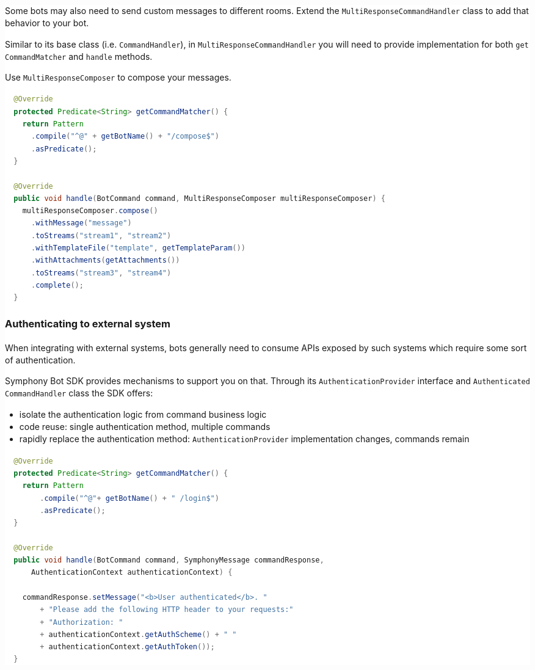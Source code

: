 Some bots may also need to send custom messages to different rooms. Extend the `MultiResponseCommandHandler` class to add that behavior to your bot.

Similar to its base class (i.e. `CommandHandler`), in `MultiResponseCommandHandler` you will need to provide implementation for both `getCommandMatcher` and `handle` methods.

Use `MultiResponseComposer` to compose your messages.

```java
  @Override
  protected Predicate<String> getCommandMatcher() {
    return Pattern
      .compile("^@" + getBotName() + "/compose$")
      .asPredicate();
  }

  @Override
  public void handle(BotCommand command, MultiResponseComposer multiResponseComposer) {
    multiResponseComposer.compose()
      .withMessage("message")
      .toStreams("stream1", "stream2")
      .withTemplateFile("template", getTemplateParam())
      .withAttachments(getAttachments())
      .toStreams("stream3", "stream4")
      .complete();
  }
```

### Authenticating to external system

When integrating with external systems, bots generally need to consume APIs exposed by such systems which require some sort of authentication.

Symphony Bot SDK provides mechanisms to support you on that. Through its `AuthenticationProvider` interface and `AuthenticatedCommandHandler` class the SDK offers:

* isolate the authentication logic from command business logic
* code reuse: single authentication method, multiple commands
* rapidly replace the authentication method: `AuthenticationProvider` implementation changes, commands remain

```java
  @Override
  protected Predicate<String> getCommandMatcher() {
    return Pattern
        .compile("^@"+ getBotName() + " /login$")
        .asPredicate();
  }

  @Override
  public void handle(BotCommand command, SymphonyMessage commandResponse,
      AuthenticationContext authenticationContext) {

    commandResponse.setMessage("<b>User authenticated</b>. "
        + "Please add the following HTTP header to your requests:"
        + "Authorization: "
        + authenticationContext.getAuthScheme() + " "
        + authenticationContext.getAuthToken());
  }
```
